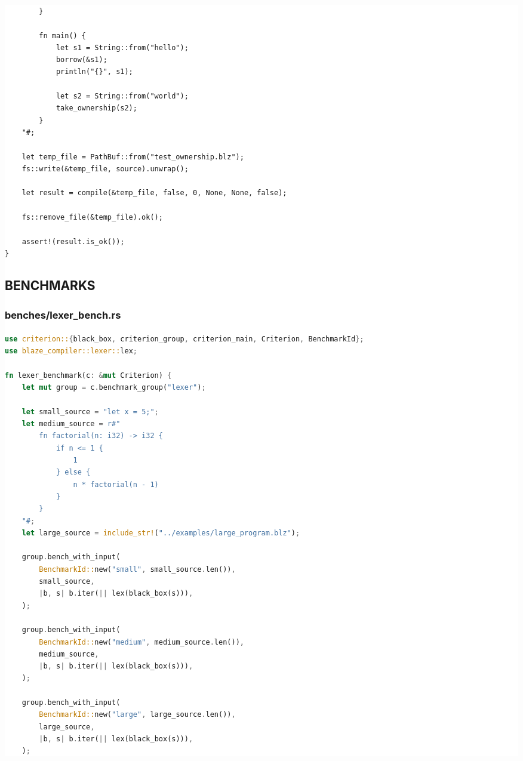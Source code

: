 ```
        }
        
        fn main() {
            let s1 = String::from("hello");
            borrow(&s1);
            println("{}", s1);
            
            let s2 = String::from("world");
            take_ownership(s2);
        }
    "#;
    
    let temp_file = PathBuf::from("test_ownership.blz");
    fs::write(&temp_file, source).unwrap();
    
    let result = compile(&temp_file, false, 0, None, None, false);
    
    fs::remove_file(&temp_file).ok();
    
    assert!(result.is_ok());
}
```

## BENCHMARKS

### benches/lexer_bench.rs
```rust
use criterion::{black_box, criterion_group, criterion_main, Criterion, BenchmarkId};
use blaze_compiler::lexer::lex;

fn lexer_benchmark(c: &mut Criterion) {
    let mut group = c.benchmark_group("lexer");
    
    let small_source = "let x = 5;";
    let medium_source = r#"
        fn factorial(n: i32) -> i32 {
            if n <= 1 {
                1
            } else {
                n * factorial(n - 1)
            }
        }
    "#;
    let large_source = include_str!("../examples/large_program.blz");
    
    group.bench_with_input(
        BenchmarkId::new("small", small_source.len()),
        small_source,
        |b, s| b.iter(|| lex(black_box(s))),
    );
    
    group.bench_with_input(
        BenchmarkId::new("medium", medium_source.len()),
        medium_source,
        |b, s| b.iter(|| lex(black_box(s))),
    );
    
    group.bench_with_input(
        BenchmarkId::new("large", large_source.len()),
        large_source,
        |b, s| b.iter(|| lex(black_box(s))),
    );
```